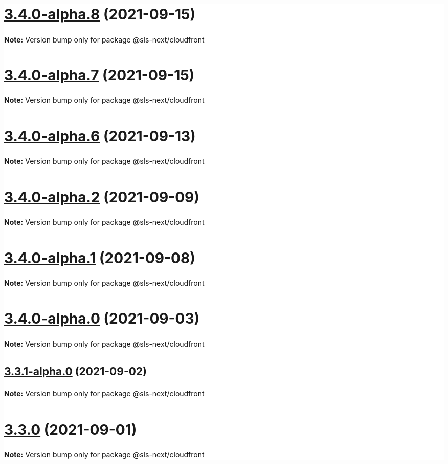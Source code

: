 # [3.4.0-alpha.8](https://github.com/serverless-nextjs/serverless-next.js/compare/v3.4.0-alpha.7...v3.4.0-alpha.8) (2021-09-15)

**Note:** Version bump only for package @sls-next/cloudfront

# [3.4.0-alpha.7](https://github.com/serverless-nextjs/serverless-next.js/compare/v3.4.0-alpha.6...v3.4.0-alpha.7) (2021-09-15)

**Note:** Version bump only for package @sls-next/cloudfront

# [3.4.0-alpha.6](https://github.com/serverless-nextjs/serverless-next.js/compare/v3.4.0-alpha.5...v3.4.0-alpha.6) (2021-09-13)

**Note:** Version bump only for package @sls-next/cloudfront

# [3.4.0-alpha.2](https://github.com/serverless-nextjs/serverless-next.js/compare/v3.4.0-alpha.1...v3.4.0-alpha.2) (2021-09-09)

**Note:** Version bump only for package @sls-next/cloudfront

# [3.4.0-alpha.1](https://github.com/serverless-nextjs/serverless-next.js/compare/v3.4.0-alpha.0...v3.4.0-alpha.1) (2021-09-08)

**Note:** Version bump only for package @sls-next/cloudfront

# [3.4.0-alpha.0](https://github.com/serverless-nextjs/serverless-next.js/compare/v3.3.1-alpha.1...v3.4.0-alpha.0) (2021-09-03)

**Note:** Version bump only for package @sls-next/cloudfront

## [3.3.1-alpha.0](https://github.com/serverless-nextjs/serverless-next.js/compare/v3.3.0...v3.3.1-alpha.0) (2021-09-02)

**Note:** Version bump only for package @sls-next/cloudfront

# [3.3.0](https://github.com/serverless-nextjs/serverless-next.js/compare/v3.3.0-alpha.6...v3.3.0) (2021-09-01)

**Note:** Version bump only for package @sls-next/cloudfront
